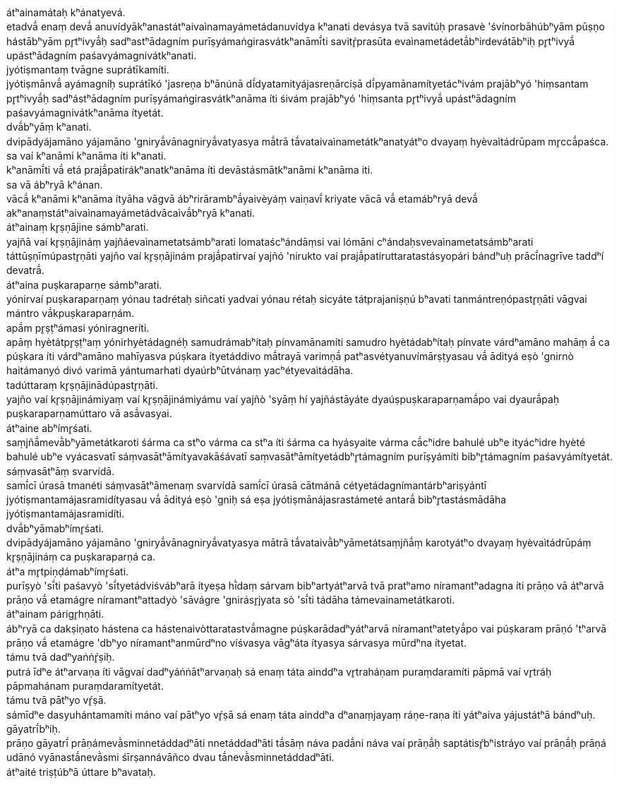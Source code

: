 
átʰainamátaḥ kʰánatyevá.  
etadvā́ enaṃ devā́ anuvídyākʰanastátʰaivaìnamayámetádanuvídya kʰanati devásya tvā savitúḥ prasavè 'śvínorbāhúbʰyām pūṣṇo hástābʰyām pr̥tʰivyā́ḥ sadʰastʰādagním purīṣyámaṅgirasvátkʰanāmī́ti savitŕ̥prasūta evaìnametádetā́bʰirdevátābʰiḥ pr̥tʰivyā́ upástʰādagním paśavyámagnivátkʰanati.  
jyótiṣmantaṃ tvāgne suprátīkamíti.  
jyótiṣmānvā́ ayámagníḥ suprátīkó 'jasreṇa bʰānúnā dī́dyatamityájasreṇārcíṣā dī́pyamānamítyetácʰivám prajābʰyó 'hiṃsantam pr̥tʰivyā́ḥ sadʰástʰādagním purīṣyámaṅgirasvátkʰanāma íti śivám prajābʰyó 'hiṃsanta pr̥tʰivyā́ upástʰādagním paśavyámagnivátkʰanāma ítyetát.  
dvā́bʰyāṃ kʰanati.  
dvipādyájamāno yájamāno 'gniryā́vānagniryā́vatyasya mā́trā tā́vataivaìnametátkʰanatyátʰo dvayaṃ hyèvaìtádrūpam mr̥ccā́paśca.  
sa vaí kʰanāmi kʰanāma íti kʰanati.  
kʰanāmī́ti vā́ etá prajā́patirákʰanatkʰanāma íti devāstásmātkʰanāmi kʰanāma iti.  
sa vā ábʰryā kʰánan.  
vācā́ kʰanāmi kʰanāma ítyāha vāgvā ábʰrirārambʰā́yaivèyáṃ vaiṇavī́ kriyate vācā vā́ etamábʰryā devā́ akʰanaṃstátʰaivaìnamayámetádvācaìvā́bʰryā kʰanati.  
átʰainaṃ kr̥ṣṇājine sámbʰarati.  
yajñā vaí kr̥ṣṇājináṃ yajñáevaìnametatsámbʰarati lomataścʰándāṃsi vai lómāni cʰándaḥsvevaìnametatsámbʰarati táttūṣṇīmúpastr̥ṇāti yajño vaí kr̥ṣṇājinám prajā́patirvaí yajñó 'nirukto vaí prajā́patiruttaratastásyopári bándʰuḥ prācī́nagrīve taddʰí devatrā́.  
átʰaina puṣkaraparṇe sámbʰarati.  
yónirvaí puṣkaraparṇaṃ yónau tadrétaḥ siñcati yadvai yónau rétaḥ sicyáte tátprajaniṣṇú bʰavati tanmántreṇópastr̥ṇāti vāgvai mántro vā́kpuṣkaraparṇám.  
apā́m pr̥ṣṭʰámasi yóniragneríti.  
apāṃ hyètátpr̥ṣṭʰaṃ yónirhyètádagnéḥ samudrámabʰítaḥ pínvamānamíti samudro hyètádabʰítaḥ pínvate várdʰamāno mahāṃ ā́ ca púṣkara íti várdʰamāno mahīyasva púṣkara ítyetáddivo mā́trayā varimṇā́ patʰasvétyanuvímārṣṭyasau vā́ ādityá eṣò 'gnirnò haitámanyó divó varimā yántumarhati dyaúrbʰūtvánaṃ yacʰétyevaìtádāha.  
tadúttaraṃ kr̥ṣṇājinādúpastr̥ṇāti.  
yajño vaí kr̥ṣṇājinámiyaṃ vaí kr̥ṣṇājinámiyámu vaí yajñò 'syāṃ hí yajñástāyáte dyaúṣpuṣkaraparṇamā́po vai dyaurā́paḥ puṣkaraparṇamúttaro vā asā́vasyai.  
átʰaine abʰímr̥śati.  
saṃjñā́mevā̀bʰyāmetátkaroti śárma ca stʰo várma ca stʰa íti śárma ca hyásyaite várma cā́cʰidre bahulé ubʰe ityácʰidre hyèté bahulé ubʰe vyácasvatī sáṃvasātʰāmítyavakāśávatī saṃvasātʰāmítyetádbʰr̥támagním purīṣyámíti bibʰr̥támagním paśavyámítyetát.  
sáṃvasātʰāṃ svarvídā.  
samī́cī úrasā tmanéti sáṃvasātʰāmenaṃ svarvídā samī́cī úrasā cātmánā cétyetádagnímantárbʰariṣyántī jyótiṣmantamájasramidítyasau vā́ ādityá eṣò 'gniḥ sá eṣa jyótiṣmānájasrastámeté antarā́ bibʰr̥tastásmādāha jyótiṣmantamájasramidíti.  
dvā́bʰyāmabʰímr̥śati.  
dvipādyájamāno yájamāno 'gniryā́vānagniryā́vatyasya mātrā tā́vataivā̀bʰyāmetátsaṃjñā́ṃ karotyátʰo dvayaṃ hyèvaìtádrūpáṃ kr̥ṣṇājináṃ ca puṣkaraparṇá ca.  
átʰa mr̥tpiṇḍámabʰímr̥śati.  
purīṣyò 'sī́ti paśavyò 'sī́tyetádviśvábʰarā ítyeṣa hī̀daṃ sárvam bibʰartyátʰarvā tvā pratʰamo níramantʰadagna íti prāṇo vā átʰarvā prāṇo vā́ etamágre níramantʰattadyò 'sāvágre 'gnirásr̥jyata sò 'sī́ti tádāha támevainametátkaroti.  
átʰainam párigr̥hṇāti.  
ábʰryā ca dakṣiṇato hástena ca hástenaivòttaratastvā́magne púṣkarādadʰyátʰarvā níramantʰatetyā́po vai púṣkaram prāṇó 'tʰarvā prāṇo vā́ etamágre 'dbʰyo níramantʰanmūrdʰno víśvasya vāgʰáta ítyasya sárvasya mūrdʰna ítyetat.  
támu tvā dadʰyaṅṅŕ̥ṣiḥ.  
putrá īdʰe átʰarvaṇa íti vāgvaí dadʰyáṅṅātʰarvaṇaḥ sá enaṃ táta ainddʰa vr̥traháṇam puraṃdaramíti pāpmā vaí vr̥tráḥ pāpmahánam puraṃdaramítyetát.  
támu tvā pātʰyo vŕ̥ṣā.  
sámīdʰe dasyuhántamamíti máno vaí pātʰyo vŕ̥ṣā sá enaṃ táta ainddʰa dʰanaṃjayaṃ ráṇe-raṇa íti yátʰaiva yájustátʰā bándʰuḥ.  
gāyatrī́bʰiḥ.  
prāṇo gāyatrī́ prāṇámevā̀sminnetáddadʰāti nnetáddadʰāti tā́sāṃ náva padā́ni náva vaí prāṇā́ḥ saptátisŕ̥bʰistráyo vaí prāṇā́ḥ prāṇá udānó vyānastā́nevā̀smi śīrṣannávāñco dvau tā́nevā̀sminnetáddadʰāti.  
átʰaité triṣṭúbʰā úttare bʰavataḥ.  